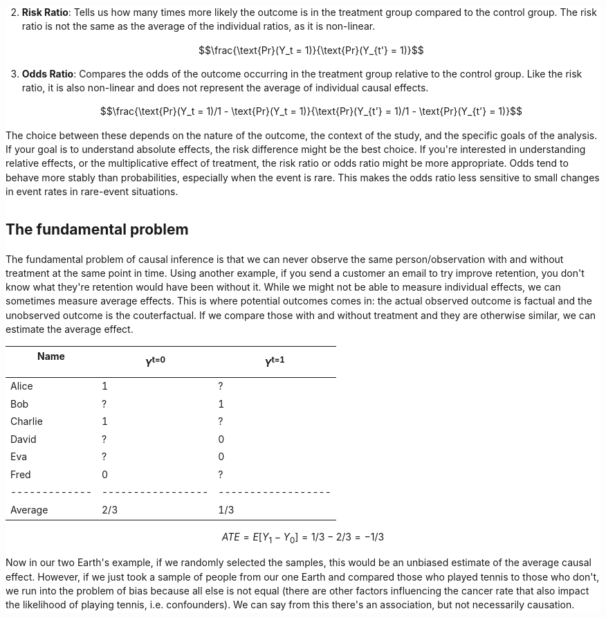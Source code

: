 2. **Risk Ratio**: Tells us how many times more likely the outcome is in the treatment group compared to the control group. The risk ratio is not the same as the average of the individual ratios, as it is non-linear.

   $$\frac{\text{Pr}(Y_t = 1)}{\text{Pr}(Y_{t'} = 1)}$$

3. **Odds Ratio**: Compares the odds of the outcome occurring in the treatment group relative to the control group. Like the risk ratio, it is also non-linear and does not represent the average of individual causal effects.

   $$\frac{\text{Pr}(Y_t = 1)/1 - \text{Pr}(Y_t = 1)}{\text{Pr}(Y_{t'} = 1)/1 - \text{Pr}(Y_{t'} = 1)}$$

The choice between these depends on the nature of the outcome, the context of the study, and the specific goals of the analysis. If your goal is to understand absolute effects, the risk difference might be the best choice. If you're interested in understanding relative effects, or the multiplicative effect of treatment, the risk ratio or odds ratio might be more appropriate. Odds tend to behave more stably than probabilities, especially when the event is rare. This makes the odds ratio less sensitive to small changes in event rates in rare-event situations.

## The fundamental problem

The fundamental problem of causal inference is that we can never observe the same person/observation with and without treatment at the same point in time. Using another example, if you send a customer an email to try improve retention, you don't know what they're retention would have been without it. While we might not be able to measure individual effects, we can sometimes measure average effects. This is where potential outcomes comes in: the actual observed outcome is factual and the unobserved outcome is the couterfactual. If we compare those with and without treatment and they are otherwise similar, we can estimate the average effect. 

| **Name**    | **$$Y^\text{t=0}$$** |**$$Y^\text{t=1}$$** |
|-------------|-----------------|------------------|
| Alice       | 1               | ?                |
| Bob         | ?               | 1                |
| Charlie     | 1               | ?                |
| David       | ?               | 0                |
| Eva         | ?               | 0                |
| Fred        | 0               | ?                |
|-------------|-----------------|------------------|
| Average     | 2/3             | 1/3              |

$$ATE = E[Y_\text{1} - Y_\text{0}] = 1/3 - 2/3 = -1/3$$

Now in our two Earth's example, if we randomly selected the samples, this would be an unbiased estimate of the average causal effect. However, if we just took a sample of people from our one Earth and compared those who played tennis to those who don't, we run into the problem of bias because all else is not equal (there are other factors influencing the cancer rate that also impact the likelihood of playing tennis, i.e. confounders). We can say from this there's an association, but not necessarily causation.

